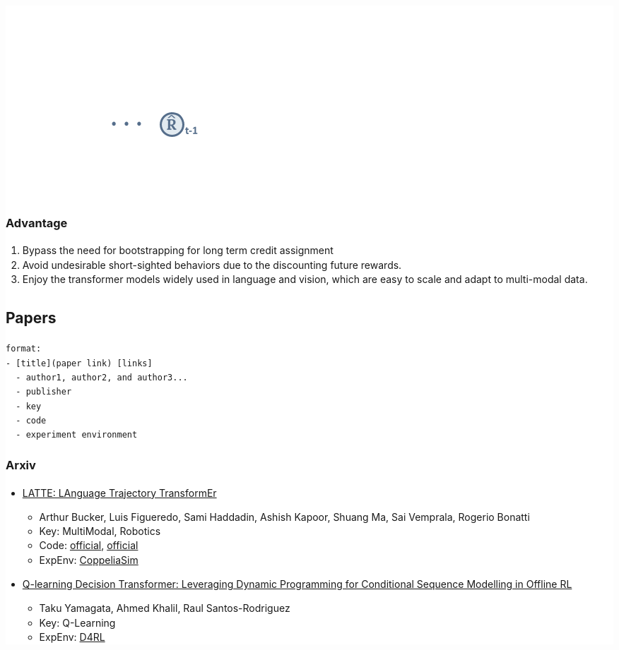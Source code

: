 <div align=center>
<img src=./dt-architecture.gif/>
</div>

### Advantage

1. Bypass the need for bootstrapping for long term credit assignment
2. Avoid undesirable short-sighted behaviors due to the discounting future rewards.
3. Enjoy the transformer models widely used in language and vision, which are easy to scale and adapt to multi-modal data.

## Papers

```
format:
- [title](paper link) [links]
  - author1, author2, and author3...
  - publisher
  - key 
  - code 
  - experiment environment
```

### Arxiv

- [LATTE: LAnguage Trajectory TransformEr](https://arxiv.org/abs/2208.02918)
  - Arthur Bucker, Luis Figueredo, Sami Haddadin, Ashish Kapoor, Shuang Ma, Sai Vemprala, Rogerio Bonatti
  - Key: MultiModal,  Robotics
  - Code: [official](https://github.com/arthurfenderbucker/latte-language-trajectory-transformer), [official](https://github.com/arthurfenderbucker/nl_trajectory_reshaper)
  - ExpEnv: [CoppeliaSim](https://www.coppeliarobotics.com/)

- [Q-learning Decision Transformer: Leveraging Dynamic Programming for Conditional Sequence Modelling in Offline RL](https://arxiv.org/abs/2209.03993)
  - Taku Yamagata, Ahmed Khalil, Raul Santos-Rodriguez
  - Key: Q-Learning
  - ExpEnv: [D4RL](https://github.com/rail-berkeley/d4rl)
